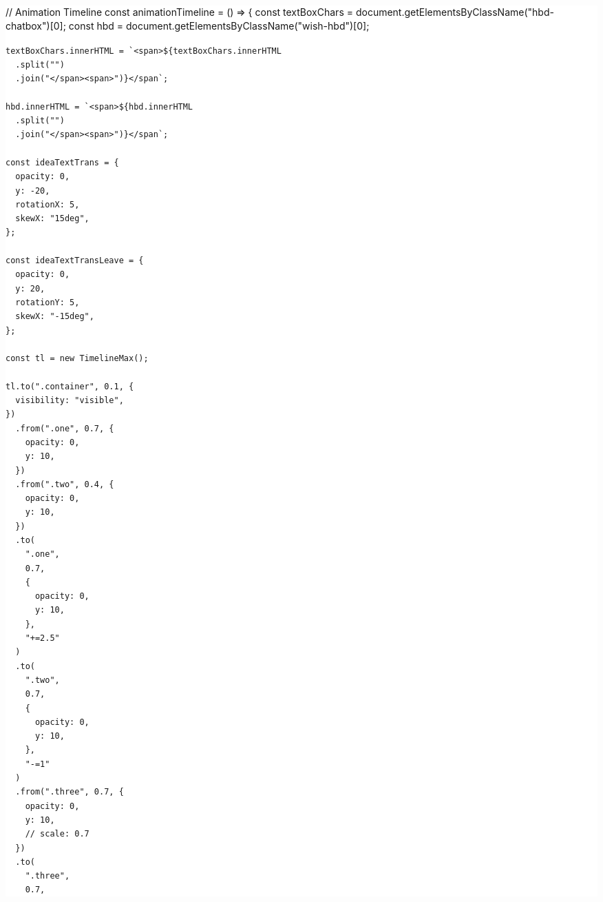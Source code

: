 
// Animation Timeline
const animationTimeline = () => {
    const textBoxChars = document.getElementsByClassName("hbd-chatbox")[0];
    const hbd = document.getElementsByClassName("wish-hbd")[0];

    textBoxChars.innerHTML = `<span>${textBoxChars.innerHTML
      .split("")
      .join("</span><span>")}</span`;

    hbd.innerHTML = `<span>${hbd.innerHTML
      .split("")
      .join("</span><span>")}</span`;

    const ideaTextTrans = {
      opacity: 0,
      y: -20,
      rotationX: 5,
      skewX: "15deg",
    };

    const ideaTextTransLeave = {
      opacity: 0,
      y: 20,
      rotationY: 5,
      skewX: "-15deg",
    };

    const tl = new TimelineMax();

    tl.to(".container", 0.1, {
      visibility: "visible",
    })
      .from(".one", 0.7, {
        opacity: 0,
        y: 10,
      })
      .from(".two", 0.4, {
        opacity: 0,
        y: 10,
      })
      .to(
        ".one",
        0.7,
        {
          opacity: 0,
          y: 10,
        },
        "+=2.5"
      )
      .to(
        ".two",
        0.7,
        {
          opacity: 0,
          y: 10,
        },
        "-=1"
      )
      .from(".three", 0.7, {
        opacity: 0,
        y: 10,
        // scale: 0.7
      })
      .to(
        ".three",
        0.7,